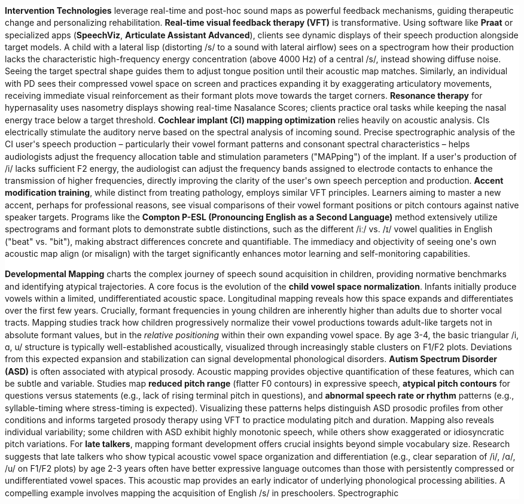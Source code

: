 **Intervention Technologies** leverage real-time and post-hoc sound maps as powerful feedback mechanisms, guiding therapeutic change and personalizing rehabilitation. **Real-time visual feedback therapy (VFT)** is transformative. Using software like **Praat** or specialized apps (**SpeechViz**, **Articulate Assistant Advanced**), clients see dynamic displays of their speech production alongside target models. A child with a lateral lisp (distorting /s/ to a sound with lateral airflow) sees on a spectrogram how their production lacks the characteristic high-frequency energy concentration (above 4000 Hz) of a central /s/, instead showing diffuse noise. Seeing the target spectral shape guides them to adjust tongue position until their acoustic map matches. Similarly, an individual with PD sees their compressed vowel space on screen and practices expanding it by exaggerating articulatory movements, receiving immediate visual reinforcement as their formant plots move towards the target corners. **Resonance therapy** for hypernasality uses nasometry displays showing real-time Nasalance Scores; clients practice oral tasks while keeping the nasal energy trace below a target threshold. **Cochlear implant (CI) mapping optimization** relies heavily on acoustic analysis. CIs electrically stimulate the auditory nerve based on the spectral analysis of incoming sound. Precise spectrographic analysis of the CI user's speech production – particularly their vowel formant patterns and consonant spectral characteristics – helps audiologists adjust the frequency allocation table and stimulation parameters ("MAPping") of the implant. If a user's production of /i/ lacks sufficient F2 energy, the audiologist can adjust the frequency bands assigned to electrode contacts to enhance the transmission of higher frequencies, directly improving the clarity of the user's own speech perception and production. **Accent modification training**, while distinct from treating pathology, employs similar VFT principles. Learners aiming to master a new accent, perhaps for professional reasons, see visual comparisons of their vowel formant positions or pitch contours against native speaker targets. Programs like the **Compton P-ESL (Pronouncing English as a Second Language)** method extensively utilize spectrograms and formant plots to demonstrate subtle distinctions, such as the different /iː/ vs. /ɪ/ vowel qualities in English ("beat" vs. "bit"), making abstract differences concrete and quantifiable. The immediacy and objectivity of seeing one's own acoustic map align (or misalign) with the target significantly enhances motor learning and self-monitoring capabilities.

**Developmental Mapping** charts the complex journey of speech sound acquisition in children, providing normative benchmarks and identifying atypical trajectories. A core focus is the evolution of the **child vowel space normalization**. Infants initially produce vowels within a limited, undifferentiated acoustic space. Longitudinal mapping reveals how this space expands and differentiates over the first few years. Crucially, formant frequencies in young children are inherently higher than adults due to shorter vocal tracts. Mapping studies track how children progressively normalize their vowel productions towards adult-like targets not in absolute formant values, but in the *relative positioning* within their own expanding vowel space. By age 3-4, the basic triangular /i, ɑ, u/ structure is typically well-established acoustically, visualized through increasingly stable clusters on F1/F2 plots. Deviations from this expected expansion and stabilization can signal developmental phonological disorders. **Autism Spectrum Disorder (ASD)** is often associated with atypical prosody. Acoustic mapping provides objective quantification of these features, which can be subtle and variable. Studies map **reduced pitch range** (flatter F0 contours) in expressive speech, **atypical pitch contours** for questions versus statements (e.g., lack of rising terminal pitch in questions), and **abnormal speech rate or rhythm** patterns (e.g., syllable-timing where stress-timing is expected). Visualizing these patterns helps distinguish ASD prosodic profiles from other conditions and informs targeted prosody therapy using VFT to practice modulating pitch and duration. Mapping also reveals individual variability; some children with ASD exhibit highly monotonic speech, while others show exaggerated or idiosyncratic pitch variations. For **late talkers**, mapping formant development offers crucial insights beyond simple vocabulary size. Research suggests that late talkers who show typical acoustic vowel space organization and differentiation (e.g., clear separation of /i/, /ɑ/, /u/ on F1/F2 plots) by age 2-3 years often have better expressive language outcomes than those with persistently compressed or undifferentiated vowel spaces. This acoustic map provides an early indicator of underlying phonological processing abilities. A compelling example involves mapping the acquisition of English /s/ in preschoolers. Spectrographic

